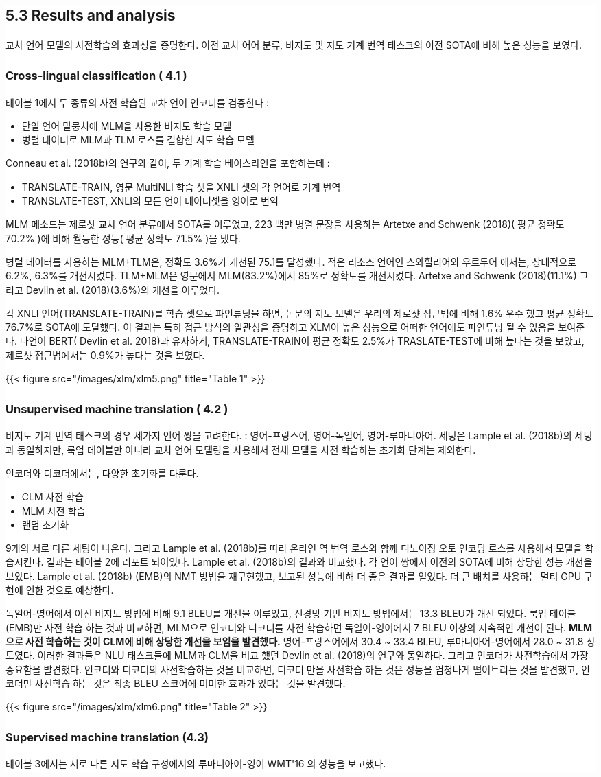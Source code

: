 ## 5.3 Results and analysis

교차 언어 모델의 사전학습의 효과성을 증명한다. 이전 교차 어어 분류, 비지도 및  지도 기계 번역 태스크의 이전 SOTA에 비해 높은 성능을 보였다.

### Cross-lingual classification ( 4.1 )

테이블 1에서 두 종류의 사전 학습된 교차 언어 인코더를 검증한다 : 

- 단일 언어 말뭉치에 MLM을 사용한 비지도 학습 모델
- 병렬 데이터로 MLM과 TLM 로스를 결합한 지도 학습 모델

Conneau et al. (2018b)의 연구와 같이, 두 기계 학습 베이스라인을 포함하는데 : 

- TRANSLATE-TRAIN, 영문 MultiNLI 학습 셋을 XNLI 셋의 각 언어로 기계 번역
- TRANSLATE-TEST, XNLI의 모든 언어 데이터셋을 영어로 번역

MLM 메소드는 제로샷 교차 언어 분류에서 SOTA를 이루었고, 223 백만 병렬 문장을 사용하는 Artetxe and Schwenk (2018)( 평균 정확도 70.2% )에 비해 월등한 성능( 평균 정확도 71.5% )을 냈다. 

병렬 데이터를 사용하는 MLM+TLM은, 정확도 3.6%가 개선된 75.1를 달성했다. 적은 리소스 언어인 스와힐리어와 우르두어 에서는, 상대적으로 6.2%, 6.3%를 개선시켰다. TLM+MLM은 영문에서 MLM(83.2%)에서 85%로 정확도를 개선시켰다. Artetxe and Schwenk (2018)(11.1%) 그리고 Devlin et al. (2018)(3.6%)의 개선을 이루었다. 

각 XNLI 언어(TRANSLATE-TRAIN)를 학습 셋으로 파인튜닝을 하면, 논문의 지도 모델은 우리의 제로샷 접근법에 비해 1.6% 우수 했고 평균 정확도 76.7%로 SOTA에 도달했다. 이 결과는 특히 접근 방식의 일관성을 증명하고 XLM이 높은 성능으로 어떠한 언어에도 파인튜닝 될 수 있음을 보여준다. 다언어 BERT( Devlin et al. 2018)과 유사하게, TRANSLATE-TRAIN이 평균 정확도 2.5%가 TRASLATE-TEST에 비해 높다는 것을 보았고, 제로샷 접근법에서는 0.9%가 높다는 것을 보였다.

{{< figure src="/images/xlm/xlm5.png" title="Table 1" >}}

### Unsupervised machine translation ( 4.2 )

비지도 기계 번역 태스크의 경우 세가지 언어 쌍을 고려한다. : 영어-프랑스어, 영어-독일어, 영어-루마니아어. 세팅은 Lample et al. (2018b)의 세팅과 동일하지만, 룩업 테이블만 아니라 교차 언어 모델링을 사용해서 전체 모델을 사전 학습하는 초기화 단계는 제외한다.

인코더와 디코더에서는, 다양한 초기화를 다룬다. 

- CLM 사전 학습
- MLM 사전 학습
- 랜덤 초기화

9개의 서로 다른 세팅이 나온다. 그리고 Lample et al. (2018b)를 따라 온라인 역 번역 로스와 함께 디노이징 오토 인코딩 로스를 사용해서 모델을 학습시킨다. 결과는 테이블 2에 리포트 되어있다. Lample et al. (2018b)의 결과와 비교했다. 각 언어 쌍에서 이전의 SOTA에 비해 상당한 성능 개선을 보았다. Lample et al. (2018b) (EMB)의 NMT 방법을 재구현했고, 보고된 성능에 비해 더 좋은 결과를 얻었다. 더 큰 배치를 사용하는 멀티 GPU 구현에 인한 것으로 예상한다. 

독일어-영어에서 이전 비지도 방법에 비해 9.1 BLEU를 개선을 이루었고, 신경망 기반 비지도 방법에서는 13.3 BLEU가 개선 되었다. 룩업 테이블 (EMB)만 사전 학습 하는 것과 비교하면, MLM으로 인코더와 디코더를 사전 학습하면 독일어-영어에서 7 BLEU 이상의 지속적인 개선이 된다. **MLM으로 사전 학습하는 것이 CLM에 비해 상당한 개선을 보임을 발견했다.** 영어-프랑스어에서 30.4 ~ 33.4 BLEU, 루마니아어-영어에서 28.0 ~ 31.8 정도였다. 이러한 결과들은 NLU 태스크들에 MLM과 CLM을 비교 했던 Devlin et al. (2018)의 연구와 동일하다. 그리고 인코더가 사전학습에서 가장 중요함을 발견했다. 인코더와 디코더의 사전학습하는 것을 비교하면, 디코더 만을 사전학습 하는 것은 성능을 엄청나게 떨어트리는 것을 발견했고, 인코더만 사전학습 하는 것은 최종 BLEU 스코어에 미미한 효과가 있다는 것을 발견했다.

{{< figure src="/images/xlm/xlm6.png" title="Table 2" >}}

### Supervised machine translation (4.3)

테이블 3에서는 서로 다른 지도 학습 구성에서의 루마니아어-영어 WMT'16 의 성능을 보고했다. 

